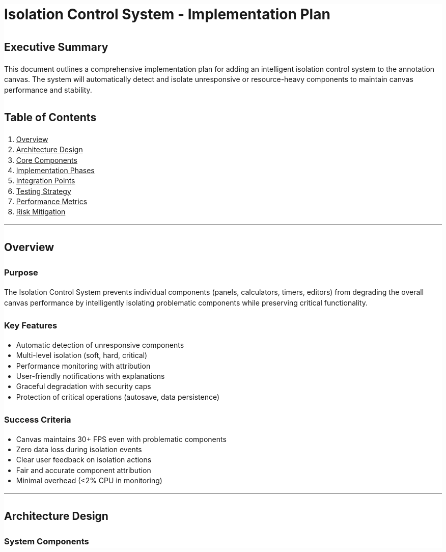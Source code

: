 # Isolation Control System - Implementation Plan

## Executive Summary

This document outlines a comprehensive implementation plan for adding an intelligent isolation control system to the annotation canvas. The system will automatically detect and isolate unresponsive or resource-heavy components to maintain canvas performance and stability.

## Table of Contents

1. [Overview](#overview)
2. [Architecture Design](#architecture-design)
3. [Core Components](#core-components)
4. [Implementation Phases](#implementation-phases)
5. [Integration Points](#integration-points)
6. [Testing Strategy](#testing-strategy)
7. [Performance Metrics](#performance-metrics)
8. [Risk Mitigation](#risk-mitigation)

---

## Overview

### Purpose
The Isolation Control System prevents individual components (panels, calculators, timers, editors) from degrading the overall canvas performance by intelligently isolating problematic components while preserving critical functionality.

### Key Features
- Automatic detection of unresponsive components
- Multi-level isolation (soft, hard, critical)
- Performance monitoring with attribution
- User-friendly notifications with explanations
- Graceful degradation with security caps
- Protection of critical operations (autosave, data persistence)

### Success Criteria
- Canvas maintains 30+ FPS even with problematic components
- Zero data loss during isolation events
- Clear user feedback on isolation actions
- Fair and accurate component attribution
- Minimal overhead (<2% CPU in monitoring)

---

## Architecture Design

### System Components
